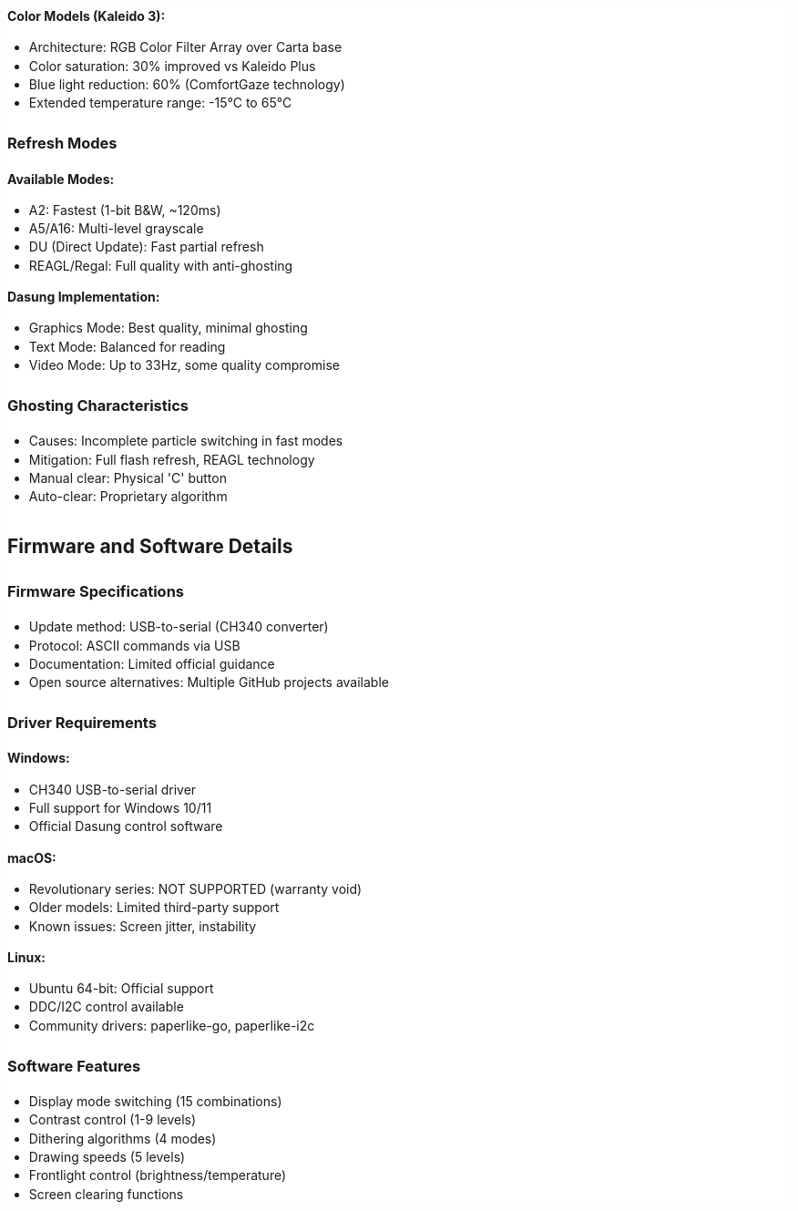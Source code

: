 **Color Models (Kaleido 3):**
- Architecture: RGB Color Filter Array over Carta base
- Color saturation: 30% improved vs Kaleido Plus
- Blue light reduction: 60% (ComfortGaze technology)
- Extended temperature range: -15°C to 65°C

### Refresh Modes

**Available Modes:**
- A2: Fastest (1-bit B&W, ~120ms)
- A5/A16: Multi-level grayscale
- DU (Direct Update): Fast partial refresh
- REAGL/Regal: Full quality with anti-ghosting

**Dasung Implementation:**
- Graphics Mode: Best quality, minimal ghosting
- Text Mode: Balanced for reading
- Video Mode: Up to 33Hz, some quality compromise

### Ghosting Characteristics
- Causes: Incomplete particle switching in fast modes
- Mitigation: Full flash refresh, REAGL technology
- Manual clear: Physical 'C' button
- Auto-clear: Proprietary algorithm

## Firmware and Software Details

### Firmware Specifications
- Update method: USB-to-serial (CH340 converter)
- Protocol: ASCII commands via USB
- Documentation: Limited official guidance
- Open source alternatives: Multiple GitHub projects available

### Driver Requirements

**Windows:**
- CH340 USB-to-serial driver
- Full support for Windows 10/11
- Official Dasung control software

**macOS:**
- Revolutionary series: NOT SUPPORTED (warranty void)
- Older models: Limited third-party support
- Known issues: Screen jitter, instability

**Linux:**
- Ubuntu 64-bit: Official support
- DDC/I2C control available
- Community drivers: paperlike-go, paperlike-i2c

### Software Features
- Display mode switching (15 combinations)
- Contrast control (1-9 levels)
- Dithering algorithms (4 modes)
- Drawing speeds (5 levels)
- Frontlight control (brightness/temperature)
- Screen clearing functions
